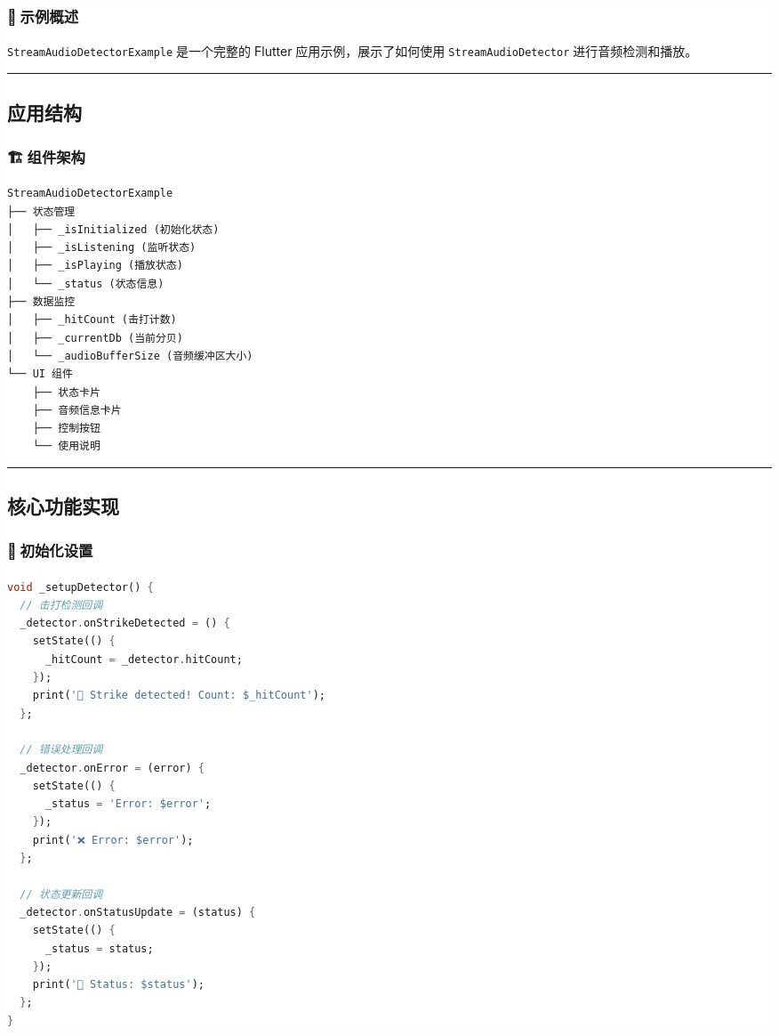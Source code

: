 ### 🎯 示例概述

`StreamAudioDetectorExample` 是一个完整的 Flutter 应用示例，展示了如何使用 `StreamAudioDetector` 进行音频检测和播放。

---

## 应用结构

### 🏗️ 组件架构

```
StreamAudioDetectorExample
├── 状态管理
│   ├── _isInitialized (初始化状态)
│   ├── _isListening (监听状态)
│   ├── _isPlaying (播放状态)
│   └── _status (状态信息)
├── 数据监控
│   ├── _hitCount (击打计数)
│   ├── _currentDb (当前分贝)
│   └── _audioBufferSize (音频缓冲区大小)
└── UI 组件
    ├── 状态卡片
    ├── 音频信息卡片
    ├── 控制按钮
    └── 使用说明
```

---

## 核心功能实现

### 🔧 初始化设置

```dart
void _setupDetector() {
  // 击打检测回调
  _detector.onStrikeDetected = () {
    setState(() {
      _hitCount = _detector.hitCount;
    });
    print('🎯 Strike detected! Count: $_hitCount');
  };
  
  // 错误处理回调
  _detector.onError = (error) {
    setState(() {
      _status = 'Error: $error';
    });
    print('❌ Error: $error');
  };
  
  // 状态更新回调
  _detector.onStatusUpdate = (status) {
    setState(() {
      _status = status;
    });
    print('📝 Status: $status');
  };
}
```
